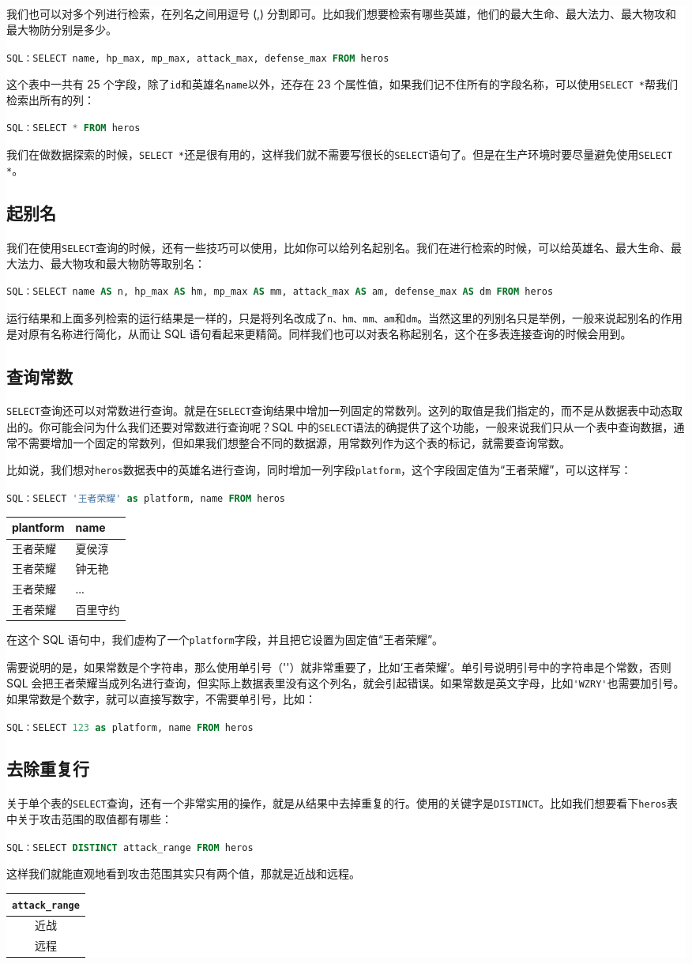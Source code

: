 我们也可以对多个列进行检索，在列名之间用逗号 (,) 分割即可。比如我们想要检索有哪些英雄，他们的最大生命、最大法力、最大物攻和最大物防分别是多少。
```sql
SQL：SELECT name, hp_max, mp_max, attack_max, defense_max FROM heros
```
这个表中一共有 25 个字段，除了`id`和英雄名`name`以外，还存在 23 个属性值，如果我们记不住所有的字段名称，可以使用`SELECT *`帮我们检索出所有的列：
```sql
SQL：SELECT * FROM heros
```
我们在做数据探索的时候，`SELECT *`还是很有用的，这样我们就不需要写很长的`SELECT`语句了。但是在生产环境时要尽量避免使用`SELECT *`。
## 起别名
我们在使用`SELECT`查询的时候，还有一些技巧可以使用，比如你可以给列名起别名。我们在进行检索的时候，可以给英雄名、最大生命、最大法力、最大物攻和最大物防等取别名：
```sql
SQL：SELECT name AS n, hp_max AS hm, mp_max AS mm, attack_max AS am, defense_max AS dm FROM heros
```
运行结果和上面多列检索的运行结果是一样的，只是将列名改成了`n、hm、mm、am`和`dm`。当然这里的列别名只是举例，一般来说起别名的作用是对原有名称进行简化，从而让 SQL 语句看起来更精简。同样我们也可以对表名称起别名，这个在多表连接查询的时候会用到。
## 查询常数
`SELECT`查询还可以对常数进行查询。就是在`SELECT`查询结果中增加一列固定的常数列。这列的取值是我们指定的，而不是从数据表中动态取出的。你可能会问为什么我们还要对常数进行查询呢？SQL 中的`SELECT`语法的确提供了这个功能，一般来说我们只从一个表中查询数据，通常不需要增加一个固定的常数列，但如果我们想整合不同的数据源，用常数列作为这个表的标记，就需要查询常数。

比如说，我们想对`heros`数据表中的英雄名进行查询，同时增加一列字段`platform`，这个字段固定值为“王者荣耀”，可以这样写：
```sql
SQL：SELECT '王者荣耀' as platform, name FROM heros
```
| plantform | name |
| :-- | :-- |
| 王者荣耀 | 夏侯淳 |
| 王者荣耀 | 钟无艳 |
| 王者荣耀 | ... |
| 王者荣耀 | 百里守约 |

在这个 SQL 语句中，我们虚构了一个`platform`字段，并且把它设置为固定值“王者荣耀”。

需要说明的是，如果常数是个字符串，那么使用单引号（''）就非常重要了，比如‘王者荣耀’。单引号说明引号中的字符串是个常数，否则 SQL 会把王者荣耀当成列名进行查询，但实际上数据表里没有这个列名，就会引起错误。如果常数是英文字母，比如`'WZRY'`也需要加引号。如果常数是个数字，就可以直接写数字，不需要单引号，比如：
```sql
SQL：SELECT 123 as platform, name FROM heros
```
## 去除重复行
关于单个表的`SELECT`查询，还有一个非常实用的操作，就是从结果中去掉重复的行。使用的关键字是`DISTINCT`。比如我们想要看下`heros`表中关于攻击范围的取值都有哪些：
```sql
SQL：SELECT DISTINCT attack_range FROM heros
```
这样我们就能直观地看到攻击范围其实只有两个值，那就是近战和远程。

| `attack_range` |
| :--: |
| 近战 |
| 远程 |
